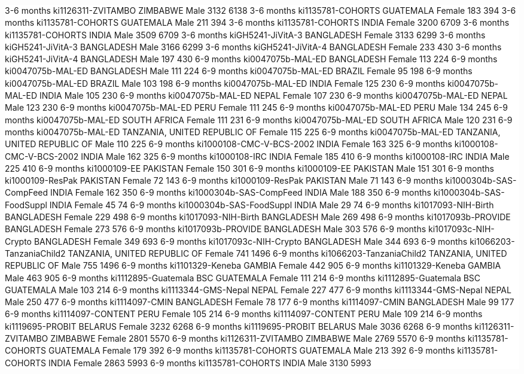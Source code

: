 3-6 months     ki1126311-ZVITAMBO         ZIMBABWE                       Male        3132    6138
3-6 months     ki1135781-COHORTS          GUATEMALA                      Female       183     394
3-6 months     ki1135781-COHORTS          GUATEMALA                      Male         211     394
3-6 months     ki1135781-COHORTS          INDIA                          Female      3200    6709
3-6 months     ki1135781-COHORTS          INDIA                          Male        3509    6709
3-6 months     kiGH5241-JiVitA-3          BANGLADESH                     Female      3133    6299
3-6 months     kiGH5241-JiVitA-3          BANGLADESH                     Male        3166    6299
3-6 months     kiGH5241-JiVitA-4          BANGLADESH                     Female       233     430
3-6 months     kiGH5241-JiVitA-4          BANGLADESH                     Male         197     430
6-9 months     ki0047075b-MAL-ED          BANGLADESH                     Female       113     224
6-9 months     ki0047075b-MAL-ED          BANGLADESH                     Male         111     224
6-9 months     ki0047075b-MAL-ED          BRAZIL                         Female        95     198
6-9 months     ki0047075b-MAL-ED          BRAZIL                         Male         103     198
6-9 months     ki0047075b-MAL-ED          INDIA                          Female       125     230
6-9 months     ki0047075b-MAL-ED          INDIA                          Male         105     230
6-9 months     ki0047075b-MAL-ED          NEPAL                          Female       107     230
6-9 months     ki0047075b-MAL-ED          NEPAL                          Male         123     230
6-9 months     ki0047075b-MAL-ED          PERU                           Female       111     245
6-9 months     ki0047075b-MAL-ED          PERU                           Male         134     245
6-9 months     ki0047075b-MAL-ED          SOUTH AFRICA                   Female       111     231
6-9 months     ki0047075b-MAL-ED          SOUTH AFRICA                   Male         120     231
6-9 months     ki0047075b-MAL-ED          TANZANIA, UNITED REPUBLIC OF   Female       115     225
6-9 months     ki0047075b-MAL-ED          TANZANIA, UNITED REPUBLIC OF   Male         110     225
6-9 months     ki1000108-CMC-V-BCS-2002   INDIA                          Female       163     325
6-9 months     ki1000108-CMC-V-BCS-2002   INDIA                          Male         162     325
6-9 months     ki1000108-IRC              INDIA                          Female       185     410
6-9 months     ki1000108-IRC              INDIA                          Male         225     410
6-9 months     ki1000109-EE               PAKISTAN                       Female       150     301
6-9 months     ki1000109-EE               PAKISTAN                       Male         151     301
6-9 months     ki1000109-ResPak           PAKISTAN                       Female        72     143
6-9 months     ki1000109-ResPak           PAKISTAN                       Male          71     143
6-9 months     ki1000304b-SAS-CompFeed    INDIA                          Female       162     350
6-9 months     ki1000304b-SAS-CompFeed    INDIA                          Male         188     350
6-9 months     ki1000304b-SAS-FoodSuppl   INDIA                          Female        45      74
6-9 months     ki1000304b-SAS-FoodSuppl   INDIA                          Male          29      74
6-9 months     ki1017093-NIH-Birth        BANGLADESH                     Female       229     498
6-9 months     ki1017093-NIH-Birth        BANGLADESH                     Male         269     498
6-9 months     ki1017093b-PROVIDE         BANGLADESH                     Female       273     576
6-9 months     ki1017093b-PROVIDE         BANGLADESH                     Male         303     576
6-9 months     ki1017093c-NIH-Crypto      BANGLADESH                     Female       349     693
6-9 months     ki1017093c-NIH-Crypto      BANGLADESH                     Male         344     693
6-9 months     ki1066203-TanzaniaChild2   TANZANIA, UNITED REPUBLIC OF   Female       741    1496
6-9 months     ki1066203-TanzaniaChild2   TANZANIA, UNITED REPUBLIC OF   Male         755    1496
6-9 months     ki1101329-Keneba           GAMBIA                         Female       442     905
6-9 months     ki1101329-Keneba           GAMBIA                         Male         463     905
6-9 months     ki1112895-Guatemala BSC    GUATEMALA                      Female       111     214
6-9 months     ki1112895-Guatemala BSC    GUATEMALA                      Male         103     214
6-9 months     ki1113344-GMS-Nepal        NEPAL                          Female       227     477
6-9 months     ki1113344-GMS-Nepal        NEPAL                          Male         250     477
6-9 months     ki1114097-CMIN             BANGLADESH                     Female        78     177
6-9 months     ki1114097-CMIN             BANGLADESH                     Male          99     177
6-9 months     ki1114097-CONTENT          PERU                           Female       105     214
6-9 months     ki1114097-CONTENT          PERU                           Male         109     214
6-9 months     ki1119695-PROBIT           BELARUS                        Female      3232    6268
6-9 months     ki1119695-PROBIT           BELARUS                        Male        3036    6268
6-9 months     ki1126311-ZVITAMBO         ZIMBABWE                       Female      2801    5570
6-9 months     ki1126311-ZVITAMBO         ZIMBABWE                       Male        2769    5570
6-9 months     ki1135781-COHORTS          GUATEMALA                      Female       179     392
6-9 months     ki1135781-COHORTS          GUATEMALA                      Male         213     392
6-9 months     ki1135781-COHORTS          INDIA                          Female      2863    5993
6-9 months     ki1135781-COHORTS          INDIA                          Male        3130    5993